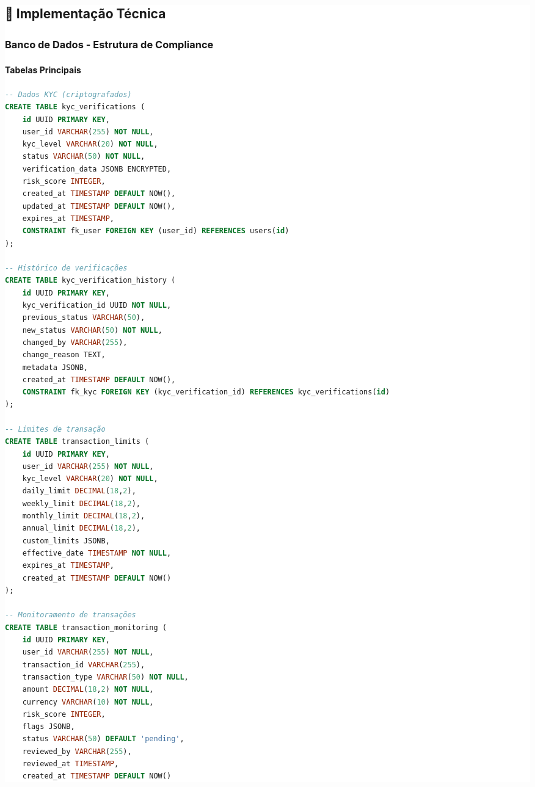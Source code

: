 
## 🔧 Implementação Técnica

### Banco de Dados - Estrutura de Compliance

#### Tabelas Principais
```sql
-- Dados KYC (criptografados)
CREATE TABLE kyc_verifications (
    id UUID PRIMARY KEY,
    user_id VARCHAR(255) NOT NULL,
    kyc_level VARCHAR(20) NOT NULL,
    status VARCHAR(50) NOT NULL,
    verification_data JSONB ENCRYPTED,
    risk_score INTEGER,
    created_at TIMESTAMP DEFAULT NOW(),
    updated_at TIMESTAMP DEFAULT NOW(),
    expires_at TIMESTAMP,
    CONSTRAINT fk_user FOREIGN KEY (user_id) REFERENCES users(id)
);

-- Histórico de verificações
CREATE TABLE kyc_verification_history (
    id UUID PRIMARY KEY,
    kyc_verification_id UUID NOT NULL,
    previous_status VARCHAR(50),
    new_status VARCHAR(50) NOT NULL,
    changed_by VARCHAR(255),
    change_reason TEXT,
    metadata JSONB,
    created_at TIMESTAMP DEFAULT NOW(),
    CONSTRAINT fk_kyc FOREIGN KEY (kyc_verification_id) REFERENCES kyc_verifications(id)
);

-- Limites de transação
CREATE TABLE transaction_limits (
    id UUID PRIMARY KEY,
    user_id VARCHAR(255) NOT NULL,
    kyc_level VARCHAR(20) NOT NULL,
    daily_limit DECIMAL(18,2),
    weekly_limit DECIMAL(18,2),
    monthly_limit DECIMAL(18,2),
    annual_limit DECIMAL(18,2),
    custom_limits JSONB,
    effective_date TIMESTAMP NOT NULL,
    expires_at TIMESTAMP,
    created_at TIMESTAMP DEFAULT NOW()
);

-- Monitoramento de transações
CREATE TABLE transaction_monitoring (
    id UUID PRIMARY KEY,
    user_id VARCHAR(255) NOT NULL,
    transaction_id VARCHAR(255),
    transaction_type VARCHAR(50) NOT NULL,
    amount DECIMAL(18,2) NOT NULL,
    currency VARCHAR(10) NOT NULL,
    risk_score INTEGER,
    flags JSONB,
    status VARCHAR(50) DEFAULT 'pending',
    reviewed_by VARCHAR(255),
    reviewed_at TIMESTAMP,
    created_at TIMESTAMP DEFAULT NOW()
```